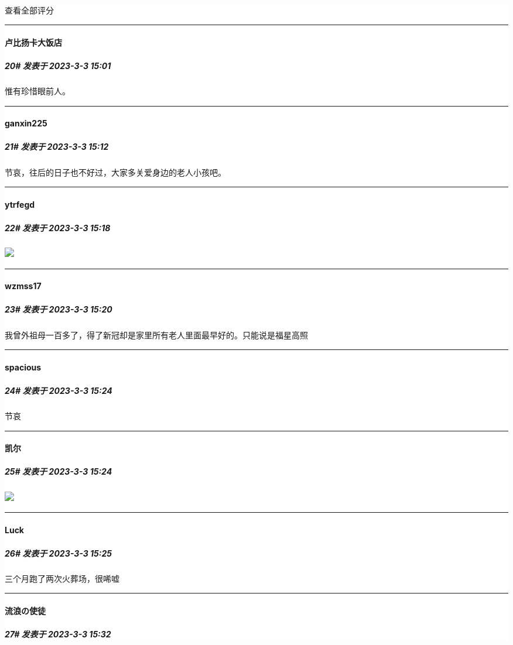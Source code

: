 查看全部评分

*****

####  卢比扬卡大饭店  
##### 20#       发表于 2023-3-3 15:01

惟有珍惜眼前人。

*****

####  ganxin225  
##### 21#       发表于 2023-3-3 15:12

节哀，往后的日子也不好过，大家多关爱身边的老人小孩吧。

*****

####  ytrfegd  
##### 22#       发表于 2023-3-3 15:18

<img src="https://static.saraba1st.com/image/smiley/face2017/137.gif" referrerpolicy="no-referrer">

*****

####  wzmss17  
##### 23#       发表于 2023-3-3 15:20

我曾外祖母一百多了，得了新冠却是家里所有老人里面最早好的。只能说是福星高照

*****

####  spacious  
##### 24#       发表于 2023-3-3 15:24

节哀

*****

####  凯尔  
##### 25#       发表于 2023-3-3 15:24

<img src="https://static.saraba1st.com/image/smiley/face2017/135.png" referrerpolicy="no-referrer">

*****

####  Luck  
##### 26#       发表于 2023-3-3 15:25

三个月跑了两次火葬场，很唏嘘

*****

####  流浪の使徒  
##### 27#       发表于 2023-3-3 15:32
